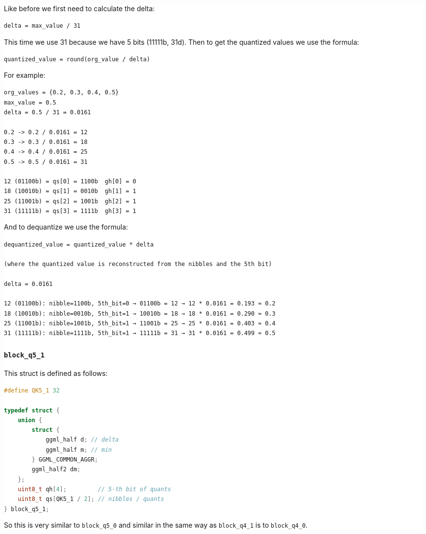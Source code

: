 Like before we first need to calculate the delta:
```
delta = max_value / 31
```
This time we use 31 because we have 5 bits (11111b, 31d).
Then to get the quantized values we use the formula:
```
quantized_value = round(org_value / delta)
```
For example:
```
org_values = {0.2, 0.3, 0.4, 0.5}
max_value = 0.5
delta = 0.5 / 31 = 0.0161

0.2 -> 0.2 / 0.0161 = 12
0.3 -> 0.3 / 0.0161 = 18
0.4 -> 0.4 / 0.0161 = 25
0.5 -> 0.5 / 0.0161 = 31

12 (01100b) = qs[0] = 1100b  gh[0] = 0
18 (10010b) = qs[1] = 0010b  gh[1] = 1
25 (11001b) = qs[2] = 1001b  gh[2] = 1
31 (11111b) = qs[3] = 1111b  gh[3] = 1
```

And to dequantize we use the formula:
```console
dequantized_value = quantized_value * delta

(where the quantized value is reconstructed from the nibbles and the 5th bit)

delta = 0.0161

12 (01100b): nibble=1100b, 5th_bit=0 → 01100b = 12 → 12 * 0.0161 = 0.193 ≈ 0.2
18 (10010b): nibble=0010b, 5th_bit=1 → 10010b = 18 → 18 * 0.0161 = 0.290 ≈ 0.3
25 (11001b): nibble=1001b, 5th_bit=1 → 11001b = 25 → 25 * 0.0161 = 0.403 ≈ 0.4
31 (11111b): nibble=1111b, 5th_bit=1 → 11111b = 31 → 31 * 0.0161 = 0.499 ≈ 0.5
```

### `block_q5_1`
This struct is defined as follows:
```c
#define QK5_1 32

typedef struct {
    union {
        struct {
            ggml_half d; // delta
            ggml_half m; // min
        } GGML_COMMON_AGGR;
        ggml_half2 dm;
    };
    uint8_t qh[4];         // 5-th bit of quants
    uint8_t qs[QK5_1 / 2]; // nibbles / quants
} block_q5_1;
```
So this is very similar to `block_q5_0` and similar in the same way as
`block_q4_1` is to `block_q4_0`.
